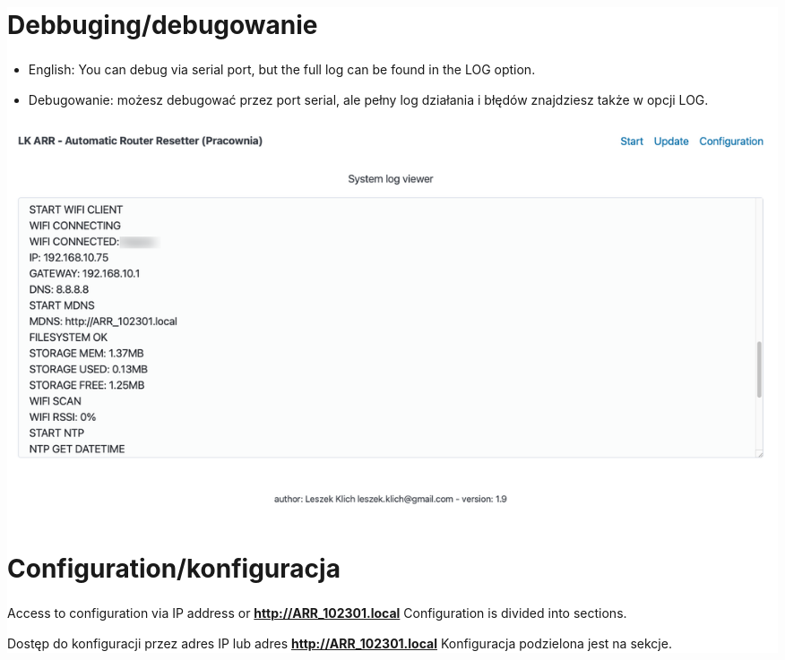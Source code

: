 
# Debbuging/debugowanie

* English: You can debug via serial port, but the full log can be found in the LOG option.

* Debugowanie: możesz debugować przez port serial, ale pełny log działania i błędów znajdziesz także w opcji LOG. 

![Main site](images/logviewer.png)


# Configuration/konfiguracja

Access to configuration via IP address or **http://ARR_102301.local**
Configuration is divided into sections.

Dostęp do konfiguracji przez adres IP lub adres **http://ARR_102301.local**
Konfiguracja podzielona jest na sekcje.
